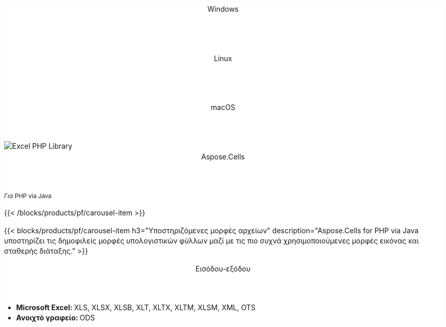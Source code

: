   <div class="d1-col d1-right">
   <header>
    <i class="fa fa-cubes">
    </i>
    Windows
   </header>
   <br/>
   <header>
    <i class="fa fa-cubes">
    </i>
 Linux
   </header>
   <br/>
   <header>
    <i class="fa fa-cubes">
    </i>
 macOS
   </header>
   
  </div>
  
 </div>
 
 <div class="d1-logo">
  <img width="70" height="75" alt="Excel PHP Library" src="https://www.aspose.cloud/templates/aspose/img/products/cells/aspose_cells-for-php-java.svg"/>
  <header>
   Aspose.Cells
  </header>
  <footer>
   <small>
    <em>
 Για
    </em>
 PHP via Java
   </small>
  </footer>
 </div>
 
</div>

{{< /blocks/products/pf/carousel-item >}}

{{< blocks/products/pf/carousel-item h3="Υποστηριζόμενες μορφές αρχείων" description="Aspose.Cells for PHP via Java υποστηρίζει τις δημοφιλείς μορφές υπολογιστικών φύλλων μαζί με τις πιο συχνά χρησιμοποιούμενες μορφές εικόνας και σταθερής διάταξης." >}}
<div class="diagram1 d2 d1-php-java">
 <div class="d1-row">
  <div class="d1-col d1-left">
   <header>
    <i class="fa fa-arrows-v">
    </i>
 Εισόδου-εξόδου
   </header>
   <ul>
    <li>
     <b>
 Microsoft Excel:
     </b>
 XLS, XLSX, XLSB, XLT, XLTX, XLTM, XLSM, XML, OTS
    </li>
    <li>
     <b>
 Ανοιχτό γραφείο:
     </b>
     ODS
    </li>